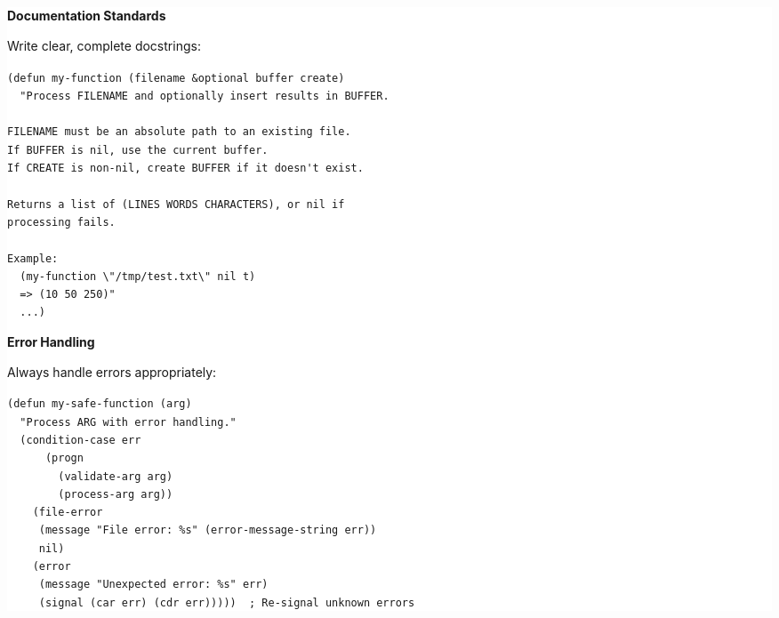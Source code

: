 **Documentation Standards**

Write clear, complete docstrings:

```elisp
(defun my-function (filename &optional buffer create)
  "Process FILENAME and optionally insert results in BUFFER.

FILENAME must be an absolute path to an existing file.
If BUFFER is nil, use the current buffer.
If CREATE is non-nil, create BUFFER if it doesn't exist.

Returns a list of (LINES WORDS CHARACTERS), or nil if
processing fails.

Example:
  (my-function \"/tmp/test.txt\" nil t)
  => (10 50 250)"
  ...)
```

**Error Handling**

Always handle errors appropriately:

```elisp
(defun my-safe-function (arg)
  "Process ARG with error handling."
  (condition-case err
      (progn
        (validate-arg arg)
        (process-arg arg))
    (file-error
     (message "File error: %s" (error-message-string err))
     nil)
    (error
     (message "Unexpected error: %s" err)
     (signal (car err) (cdr err)))))  ; Re-signal unknown errors
```
